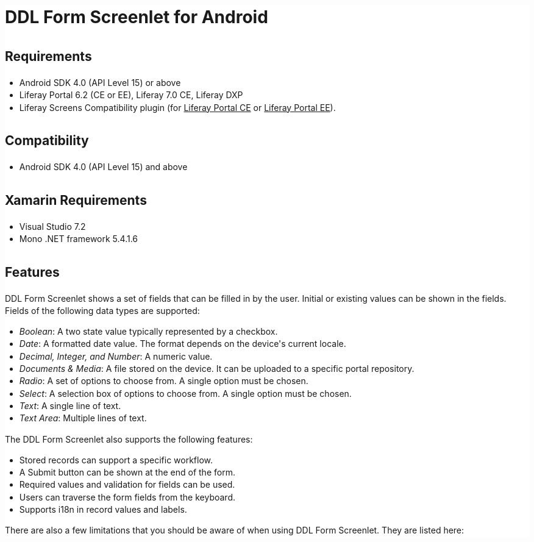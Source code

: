 # DDL Form Screenlet for Android [](id=ddlformscreenlet-for-android)

<iframe width="560" height="315" src="https://www.youtube.com/embed/rHsreHmStLo" frameborder="0" allowfullscreen></iframe>

## Requirements [](id=requirements)

- Android SDK 4.0 (API Level 15) or above
- Liferay Portal 6.2 (CE or EE), Liferay 7.0 CE, Liferay DXP
- Liferay Screens Compatibility plugin (for 
  [Liferay Portal CE](http://www.liferay.com/marketplace/-/mp/application/54365664) 
  or 
  [Liferay Portal EE](http://www.liferay.com/marketplace/-/mp/application/54369726)). 

## Compatibility [](id=compatibility)

- Android SDK 4.0 (API Level 15) and above

## Xamarin Requirements [](id=xamarin-requirements)

- Visual Studio 7.2
- Mono .NET framework 5.4.1.6

## Features [](id=features)

DDL Form Screenlet shows a set of fields that can be filled in by the user. 
Initial or existing values can be shown in the fields. Fields of the following 
data types are supported:

- *Boolean*: A two state value typically represented by a checkbox.
- *Date*: A formatted date value. The format depends on the device's current 
  locale.
- *Decimal, Integer, and Number*: A numeric value.
- *Documents & Media*: A file stored on the device. It can be uploaded to a 
  specific portal repository.
- *Radio*: A set of options to choose from. A single option must be chosen. 
- *Select*: A selection box of options to choose from. A single option must be 
  chosen.
- *Text*: A single line of text.
- *Text Area*: Multiple lines of text.

The DDL Form Screenlet also supports the following features:

- Stored records can support a specific workflow.
- A Submit button can be shown at the end of the form.
- Required values and validation for fields can be used. 
- Users can traverse the form fields from the keyboard.
- Supports i18n in record values and labels.

There are also a few limitations that you should be aware of when using DDL Form 
Screenlet. They are listed here:
